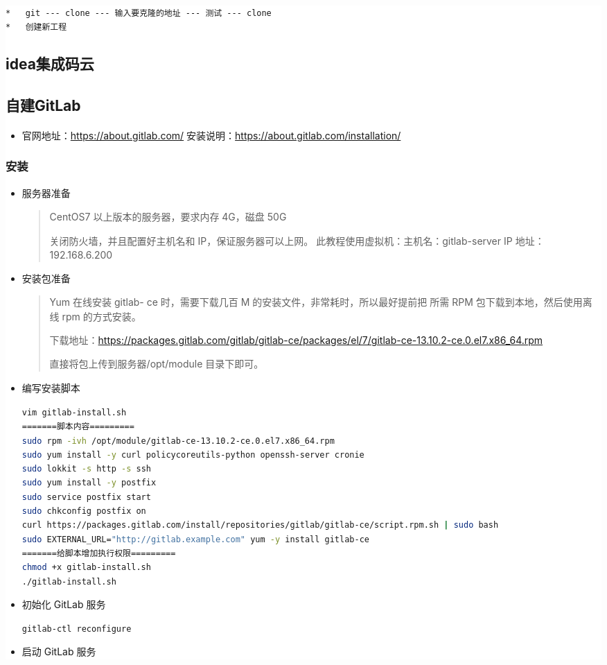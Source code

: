     *   git --- clone --- 输入要克隆的地址 --- 测试 --- clone
    *   创建新工程

## idea集成码云

## 自建GitLab

*   官网地址：<https://about.gitlab.com/>
    安装说明：<https://about.gitlab.com/installation/>

### 安装

*   服务器准备

    > CentOS7 以上版本的服务器，要求内存  4G，磁盘 50G
    >
    > 关闭防火墙，并且配置好主机名和 IP，保证服务器可以上网。
    > 此教程使用虚拟机：主机名：gitlab-server   IP 地址：192.168.6.200

*   安装包准备

    > Yum 在线安装  gitlab- ce 时，需要下载几百 M 的安装文件，非常耗时，所以最好提前把 所需 RPM 包下载到本地，然后使用离线  rpm 的方式安装。
    >
    > 下载地址：<https://packages.gitlab.com/gitlab/gitlab-ce/packages/el/7/gitlab-ce-13.10.2-ce.0.el7.x86_64.rpm>
    >
    > 直接将包上传到服务器/opt/module 目录下即可。

*   编写安装脚本

    ```sh
    vim gitlab-install.sh
    =======脚本内容=========
    sudo rpm -ivh /opt/module/gitlab-ce-13.10.2-ce.0.el7.x86_64.rpm
    sudo yum install -y curl policycoreutils-python openssh-server cronie
    sudo lokkit -s http -s ssh
    sudo yum install -y postfix
    sudo service postfix start
    sudo chkconfig postfix on
    curl https://packages.gitlab.com/install/repositories/gitlab/gitlab-ce/script.rpm.sh | sudo bash
    sudo EXTERNAL_URL="http://gitlab.example.com" yum -y install gitlab-ce
    =======给脚本增加执行权限=========
    chmod +x gitlab-install.sh
    ./gitlab-install.sh 
    ```

*   初始化  GitLab 服务

    ```sh
    gitlab-ctl reconfigure
    ```

*   启动 GitLab 服务
